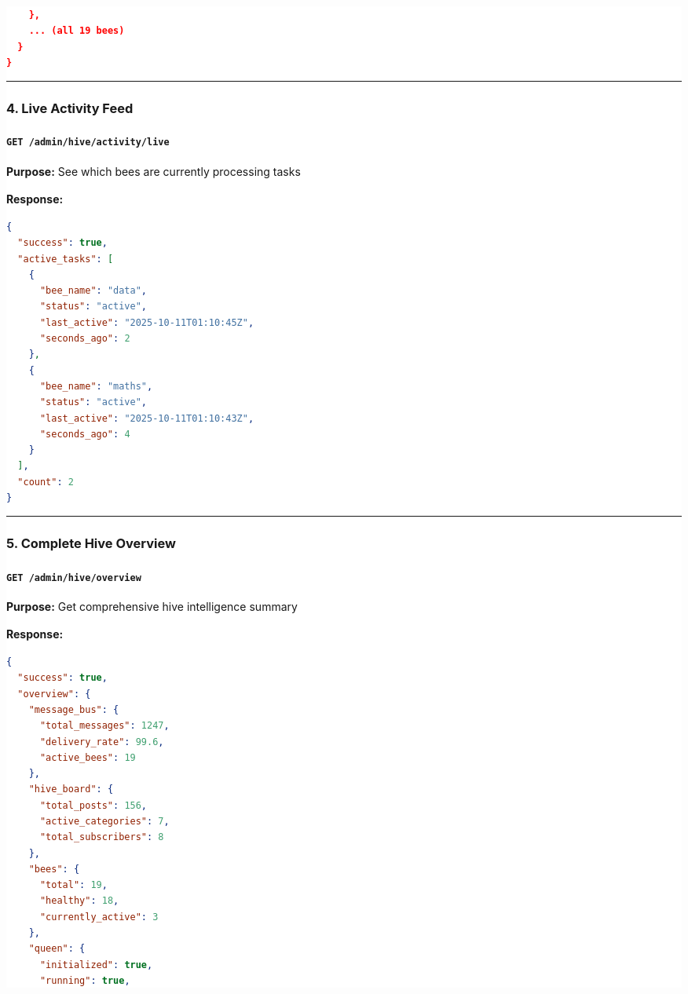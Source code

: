 ```json
    },
    ... (all 19 bees)
  }
}
```

---

### **4. Live Activity Feed**

#### `GET /admin/hive/activity/live`
**Purpose:** See which bees are currently processing tasks

**Response:**
```json
{
  "success": true,
  "active_tasks": [
    {
      "bee_name": "data",
      "status": "active",
      "last_active": "2025-10-11T01:10:45Z",
      "seconds_ago": 2
    },
    {
      "bee_name": "maths",
      "status": "active",
      "last_active": "2025-10-11T01:10:43Z",
      "seconds_ago": 4
    }
  ],
  "count": 2
}
```

---

### **5. Complete Hive Overview**

#### `GET /admin/hive/overview`
**Purpose:** Get comprehensive hive intelligence summary

**Response:**
```json
{
  "success": true,
  "overview": {
    "message_bus": {
      "total_messages": 1247,
      "delivery_rate": 99.6,
      "active_bees": 19
    },
    "hive_board": {
      "total_posts": 156,
      "active_categories": 7,
      "total_subscribers": 8
    },
    "bees": {
      "total": 19,
      "healthy": 18,
      "currently_active": 3
    },
    "queen": {
      "initialized": true,
      "running": true,
```